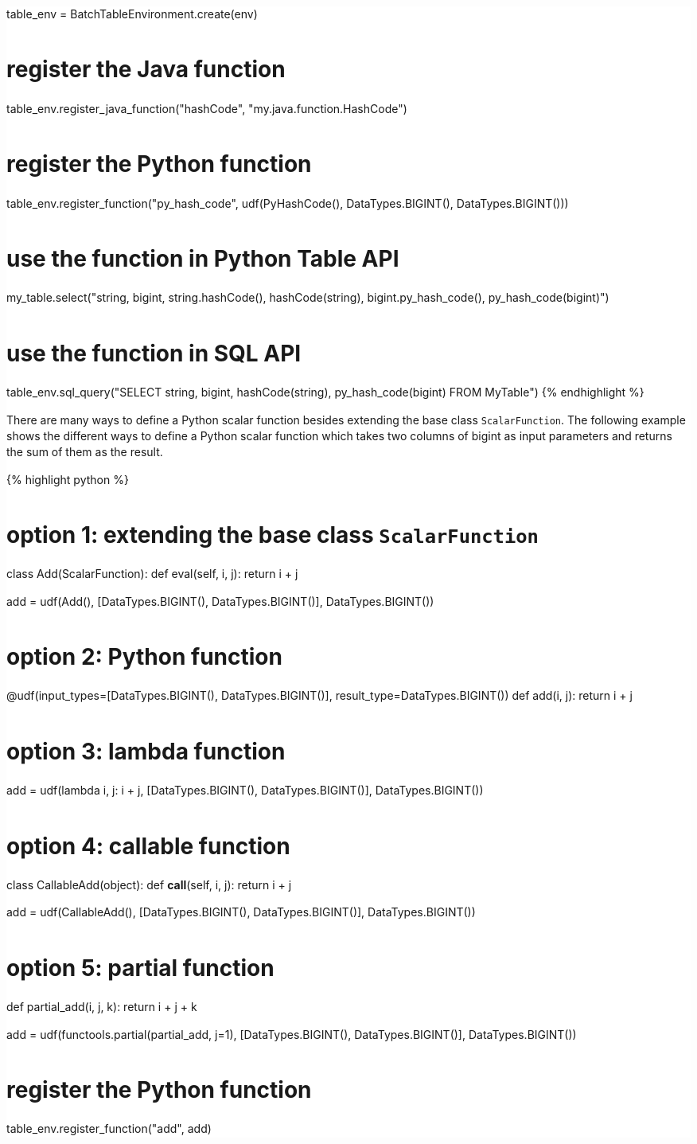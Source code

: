 
table_env = BatchTableEnvironment.create(env)

# register the Java function
table_env.register_java_function("hashCode", "my.java.function.HashCode")

# register the Python function
table_env.register_function("py_hash_code", udf(PyHashCode(), DataTypes.BIGINT(), DataTypes.BIGINT()))

# use the function in Python Table API
my_table.select("string, bigint, string.hashCode(), hashCode(string), bigint.py_hash_code(), py_hash_code(bigint)")

# use the function in SQL API
table_env.sql_query("SELECT string, bigint, hashCode(string), py_hash_code(bigint) FROM MyTable")
{% endhighlight %}

There are many ways to define a Python scalar function besides extending the base class `ScalarFunction`. The following example shows the different ways to define a Python scalar function which takes two columns of bigint as input parameters and returns the sum of them as the result.

{% highlight python %}
# option 1: extending the base class `ScalarFunction`
class Add(ScalarFunction):
  def eval(self, i, j):
    return i + j

add = udf(Add(), [DataTypes.BIGINT(), DataTypes.BIGINT()], DataTypes.BIGINT())

# option 2: Python function
@udf(input_types=[DataTypes.BIGINT(), DataTypes.BIGINT()], result_type=DataTypes.BIGINT())
def add(i, j):
  return i + j

# option 3: lambda function
add = udf(lambda i, j: i + j, [DataTypes.BIGINT(), DataTypes.BIGINT()], DataTypes.BIGINT())

# option 4: callable function
class CallableAdd(object):
  def __call__(self, i, j):
    return i + j

add = udf(CallableAdd(), [DataTypes.BIGINT(), DataTypes.BIGINT()], DataTypes.BIGINT())

# option 5: partial function
def partial_add(i, j, k):
  return i + j + k

add = udf(functools.partial(partial_add, j=1), [DataTypes.BIGINT(), DataTypes.BIGINT()],
          DataTypes.BIGINT())

# register the Python function
table_env.register_function("add", add)
